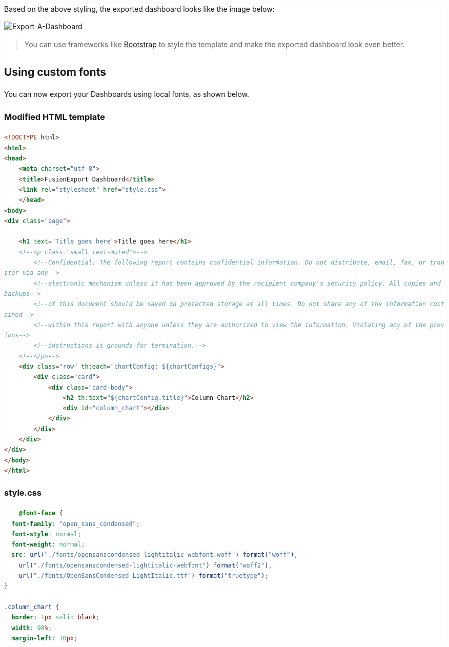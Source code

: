 Based on the above styling, the exported dashboard looks like the image below:

![Export-A-Dashboard](/images/export-a-dashboard-image-2.png)

> You can use frameworks like [Bootstrap](http://getbootstrap.com/) to style the template and make the exported dashboard look even better.
	
## Using custom fonts

You can now export your Dashboards using local fonts, as shown below.
	
### Modified HTML template

```HTML
<!DOCTYPE html>
<html>
<head>
    <meta charset="utf-8">
    <title>FusionExport Dashboard</title>
    <link rel="stylesheet" href="style.css">
	</head>
<body>
<div class="page">

    <h1 text="Title goes here">Title goes here</h1>
    <!--<p class="small text-muted">-->
        <!--Confidential: The following report contains confidential information. Do not distribute, email, fax, or transfer via any-->
        <!--electronic mechanism unless it has been approved by the recipient company's security policy. All copies and backups-->
        <!--of this document should be saved on protected storage at all times. Do not share any of the information contained-->
        <!--within this report with anyone unless they are authorized to view the information. Violating any of the previous-->
        <!--instructions is grounds for termination.-->
    <!--</p>-->
    <div class="row" th:each="chartConfig: ${chartConfigs}">
        <div class="card">
            <div class="card-body">
                <h2 th:text="${chartConfig.title}">Column Chart</h2>
                <div id="column_chart"></div>
            </div>
        </div>
    </div>
</div>
</body>
</html>
```	
	
### style.css
	
```CSS
	@font-face {
  font-family: "open_sans_condensed";
  font-style: normal;
  font-weight: normal;
  src: url("./fonts/opensanscondensed-lightitalic-webfont.woff") format("woff"),
    url("./fonts/opensanscondensed-lightitalic-webfont") format("woff2"),
    url("./fonts/OpenSansCondensed-LightItalic.ttf") format("truetype");
}

.column_chart {
  border: 1px solid black;
  width: 98%;
  margin-left: 10px;
```